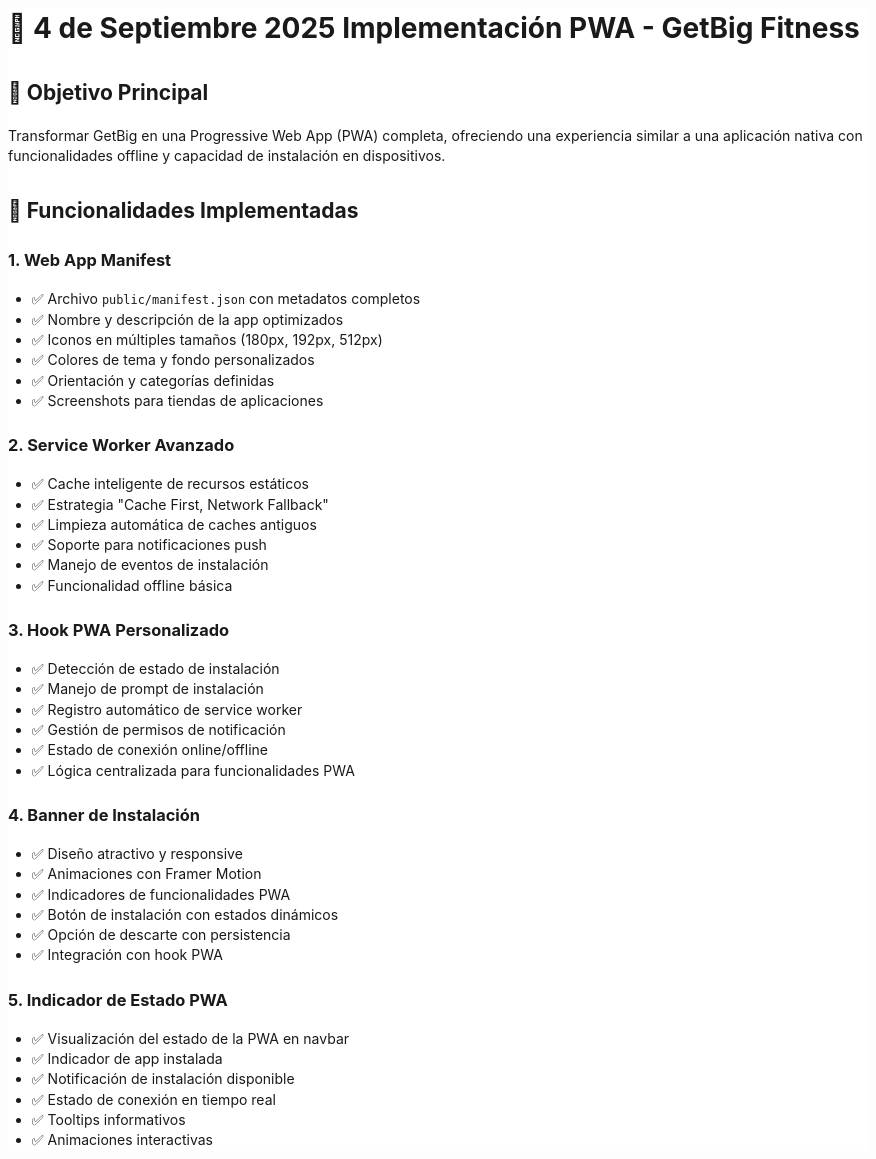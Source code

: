 # 📅 4 de Septiembre 2025 Implementación PWA - GetBig Fitness

## 🎯 Objetivo Principal
Transformar GetBig en una Progressive Web App (PWA) completa, ofreciendo una experiencia similar a una aplicación nativa con funcionalidades offline y capacidad de instalación en dispositivos.

## 🚀 Funcionalidades Implementadas

### 1. **Web App Manifest**
- ✅ Archivo `public/manifest.json` con metadatos completos
- ✅ Nombre y descripción de la app optimizados
- ✅ Iconos en múltiples tamaños (180px, 192px, 512px)
- ✅ Colores de tema y fondo personalizados
- ✅ Orientación y categorías definidas
- ✅ Screenshots para tiendas de aplicaciones

### 2. **Service Worker Avanzado**
- ✅ Cache inteligente de recursos estáticos
- ✅ Estrategia "Cache First, Network Fallback"
- ✅ Limpieza automática de caches antiguos
- ✅ Soporte para notificaciones push
- ✅ Manejo de eventos de instalación
- ✅ Funcionalidad offline básica

### 3. **Hook PWA Personalizado**
- ✅ Detección de estado de instalación
- ✅ Manejo de prompt de instalación
- ✅ Registro automático de service worker
- ✅ Gestión de permisos de notificación
- ✅ Estado de conexión online/offline
- ✅ Lógica centralizada para funcionalidades PWA

### 4. **Banner de Instalación**
- ✅ Diseño atractivo y responsive
- ✅ Animaciones con Framer Motion
- ✅ Indicadores de funcionalidades PWA
- ✅ Botón de instalación con estados dinámicos
- ✅ Opción de descarte con persistencia
- ✅ Integración con hook PWA

### 5. **Indicador de Estado PWA**
- ✅ Visualización del estado de la PWA en navbar
- ✅ Indicador de app instalada
- ✅ Notificación de instalación disponible
- ✅ Estado de conexión en tiempo real
- ✅ Tooltips informativos
- ✅ Animaciones interactivas
